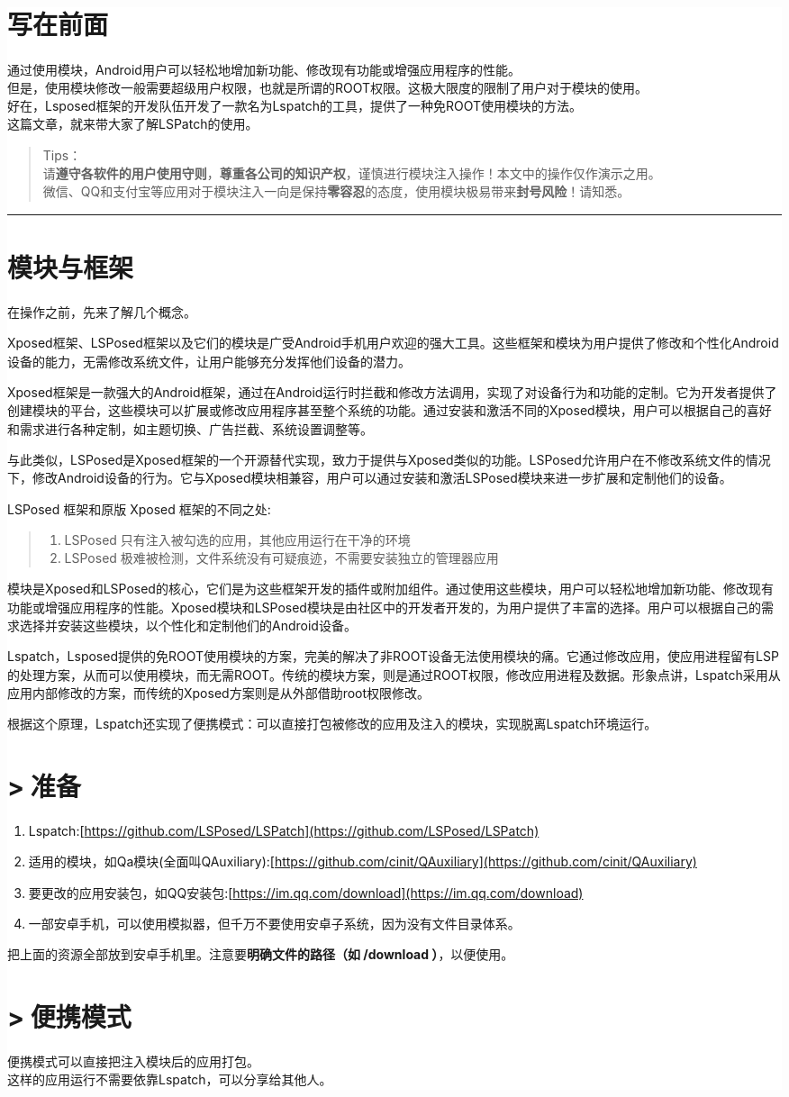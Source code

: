 写在前面
====

通过使用模块，Android用户可以轻松地增加新功能、修改现有功能或增强应用程序的性能。  
但是，使用模块修改一般需要超级用户权限，也就是所谓的ROOT权限。这极大限度的限制了用户对于模块的使用。  
好在，Lsposed框架的开发队伍开发了一款名为Lspatch的工具，提供了一种免ROOT使用模块的方法。  
这篇文章，就来带大家了解LSPatch的使用。

> Tips：  
> 请**遵守各软件的用户使用守则**，**尊重各公司的知识产权**，谨慎进行模块注入操作！本文中的操作仅作演示之用。  
> 微信、QQ和支付宝等应用对于模块注入一向是保持**零容忍**的态度，使用模块极易带来**封号风险**！请知悉。

* * *

模块与框架
=====

在操作之前，先来了解几个概念。

Xposed框架、LSPosed框架以及它们的模块是广受Android手机用户欢迎的强大工具。这些框架和模块为用户提供了修改和个性化Android设备的能力，无需修改系统文件，让用户能够充分发挥他们设备的潜力。

Xposed框架是一款强大的Android框架，通过在Android运行时拦截和修改方法调用，实现了对设备行为和功能的定制。它为开发者提供了创建模块的平台，这些模块可以扩展或修改应用程序甚至整个系统的功能。通过安装和激活不同的Xposed模块，用户可以根据自己的喜好和需求进行各种定制，如主题切换、广告拦截、系统设置调整等。

与此类似，LSPosed是Xposed框架的一个开源替代实现，致力于提供与Xposed类似的功能。LSPosed允许用户在不修改系统文件的情况下，修改Android设备的行为。它与Xposed模块相兼容，用户可以通过安装和激活LSPosed模块来进一步扩展和定制他们的设备。

LSPosed 框架和原版 Xposed 框架的不同之处:

> 1.  LSPosed 只有注入被勾选的应用，其他应用运行在干净的环境
> 2.  LSPosed 极难被检测，文件系统没有可疑痕迹，不需要安装独立的管理器应用

模块是Xposed和LSPosed的核心，它们是为这些框架开发的插件或附加组件。通过使用这些模块，用户可以轻松地增加新功能、修改现有功能或增强应用程序的性能。Xposed模块和LSPosed模块是由社区中的开发者开发的，为用户提供了丰富的选择。用户可以根据自己的需求选择并安装这些模块，以个性化和定制他们的Android设备。

Lspatch，Lsposed提供的免ROOT使用模块的方案，完美的解决了非ROOT设备无法使用模块的痛。它通过修改应用，使应用进程留有LSP的处理方案，从而可以使用模块，而无需ROOT。传统的模块方案，则是通过ROOT权限，修改应用进程及数据。形象点讲，Lspatch采用从应用内部修改的方案，而传统的Xposed方案则是从外部借助root权限修改。

根据这个原理，Lspatch还实现了便携模式：可以直接打包被修改的应用及注入的模块，实现脱离Lspatch环境运行。

\> 准备
=====

1.  Lspatch:[https://github.com/LSPosed/LSPatch](https://github.com/LSPosed/LSPatch)
    
2.  适用的模块，如Qa模块(全面叫QAuxiliary):[https://github.com/cinit/QAuxiliary](https://github.com/cinit/QAuxiliary)
    
3.  要更改的应用安装包，如QQ安装包:[https://im.qq.com/download](https://im.qq.com/download)
    
4.  一部安卓手机，可以使用模拟器，但千万不要使用安卓子系统，因为没有文件目录体系。
    

把上面的资源全部放到安卓手机里。注意要**明确文件的路径（如 /download ）**，以便使用。

\> 便携模式
=======

便携模式可以直接把注入模块后的应用打包。  
这样的应用运行不需要依靠Lspatch，可以分享给其他人。
